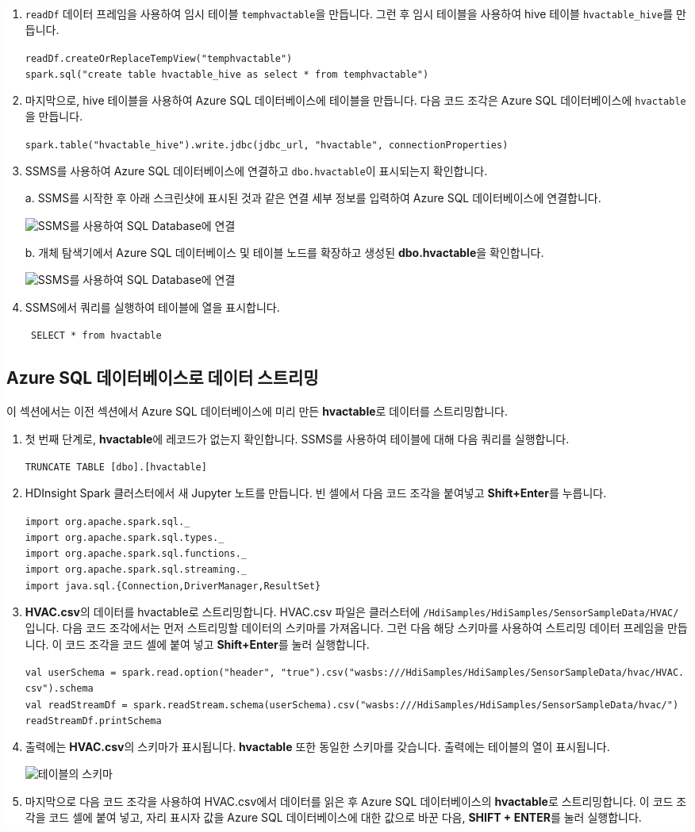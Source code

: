 1. `readDf` 데이터 프레임을 사용하여 임시 테이블 `temphvactable`을 만듭니다. 그런 후 임시 테이블을 사용하여 hive 테이블 `hvactable_hive`를 만듭니다.

       readDf.createOrReplaceTempView("temphvactable")
       spark.sql("create table hvactable_hive as select * from temphvactable")

1. 마지막으로, hive 테이블을 사용하여 Azure SQL 데이터베이스에 테이블을 만듭니다. 다음 코드 조각은 Azure SQL 데이터베이스에 `hvactable`을 만듭니다.

       spark.table("hvactable_hive").write.jdbc(jdbc_url, "hvactable", connectionProperties)

1. SSMS를 사용하여 Azure SQL 데이터베이스에 연결하고 `dbo.hvactable`이 표시되는지 확인합니다.

    a. SSMS를 시작한 후 아래 스크린샷에 표시된 것과 같은 연결 세부 정보를 입력하여 Azure SQL 데이터베이스에 연결합니다.

    ![SSMS를 사용하여 SQL Database에 연결](./media/apache-spark-connect-to-sql-database/connect-to-sql-db-ssms.png "SSMS를 사용하여 SQL Database에 연결")

    b. 개체 탐색기에서 Azure SQL 데이터베이스 및 테이블 노드를 확장하고 생성된 **dbo.hvactable**을 확인합니다.

    ![SSMS를 사용하여 SQL Database에 연결](./media/apache-spark-connect-to-sql-database/connect-to-sql-db-ssms-locate-table.png "SSMS를 사용하여 SQL Database에 연결")

1. SSMS에서 쿼리를 실행하여 테이블에 열을 표시합니다.

        SELECT * from hvactable

## <a name="stream-data-into-azure-sql-database"></a>Azure SQL 데이터베이스로 데이터 스트리밍

이 섹션에서는 이전 섹션에서 Azure SQL 데이터베이스에 미리 만든 **hvactable**로 데이터를 스트리밍합니다.

1. 첫 번째 단계로, **hvactable**에 레코드가 없는지 확인합니다. SSMS를 사용하여 테이블에 대해 다음 쿼리를 실행합니다.

       TRUNCATE TABLE [dbo].[hvactable]

1. HDInsight Spark 클러스터에서 새 Jupyter 노트를 만듭니다. 빈 셀에서 다음 코드 조각을 붙여넣고 **Shift+Enter**를 누릅니다.

       import org.apache.spark.sql._
       import org.apache.spark.sql.types._
       import org.apache.spark.sql.functions._
       import org.apache.spark.sql.streaming._
       import java.sql.{Connection,DriverManager,ResultSet}

1. **HVAC.csv**의 데이터를 hvactable로 스트리밍합니다. HVAC.csv 파일은 클러스터에 `/HdiSamples/HdiSamples/SensorSampleData/HVAC/`입니다. 다음 코드 조각에서는 먼저 스트리밍할 데이터의 스키마를 가져옵니다. 그런 다음 해당 스키마를 사용하여 스트리밍 데이터 프레임을 만듭니다. 이 코드 조각을 코드 셀에 붙여 넣고 **Shift+Enter**를 눌러 실행합니다.

       val userSchema = spark.read.option("header", "true").csv("wasbs:///HdiSamples/HdiSamples/SensorSampleData/hvac/HVAC.csv").schema
       val readStreamDf = spark.readStream.schema(userSchema).csv("wasbs:///HdiSamples/HdiSamples/SensorSampleData/hvac/") 
       readStreamDf.printSchema

1. 출력에는 **HVAC.csv**의 스키마가 표시됩니다. **hvactable** 또한 동일한 스키마를 갖습니다. 출력에는 테이블의 열이 표시됩니다.

    ![테이블의 스키마](./media/apache-spark-connect-to-sql-database/schema-of-table.png "테이블의 스키마")

1. 마지막으로 다음 코드 조각을 사용하여 HVAC.csv에서 데이터를 읽은 후 Azure SQL 데이터베이스의 **hvactable**로 스트리밍합니다. 이 코드 조각을 코드 셀에 붙여 넣고, 자리 표시자 값을 Azure SQL 데이터베이스에 대한 값으로 바꾼 다음, **SHIFT + ENTER**를 눌러 실행합니다.
